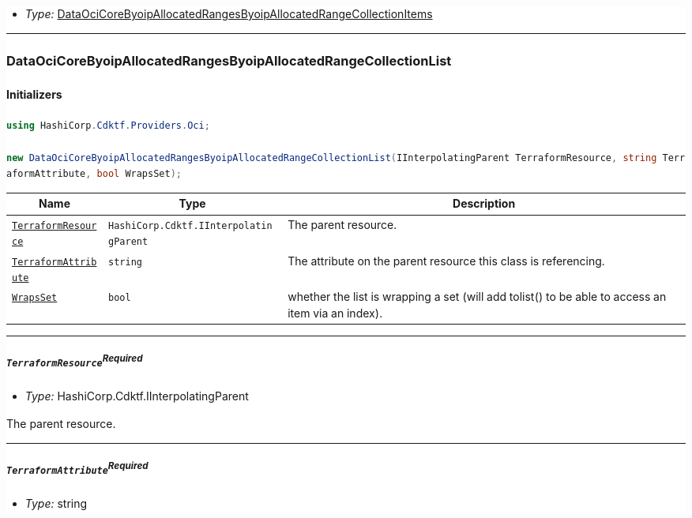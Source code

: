- *Type:* <a href="#rhizo-co-terraform-provider-oci.dataOciCoreByoipAllocatedRanges.DataOciCoreByoipAllocatedRangesByoipAllocatedRangeCollectionItems">DataOciCoreByoipAllocatedRangesByoipAllocatedRangeCollectionItems</a>

---


### DataOciCoreByoipAllocatedRangesByoipAllocatedRangeCollectionList <a name="DataOciCoreByoipAllocatedRangesByoipAllocatedRangeCollectionList" id="rhizo-co-terraform-provider-oci.dataOciCoreByoipAllocatedRanges.DataOciCoreByoipAllocatedRangesByoipAllocatedRangeCollectionList"></a>

#### Initializers <a name="Initializers" id="rhizo-co-terraform-provider-oci.dataOciCoreByoipAllocatedRanges.DataOciCoreByoipAllocatedRangesByoipAllocatedRangeCollectionList.Initializer"></a>

```csharp
using HashiCorp.Cdktf.Providers.Oci;

new DataOciCoreByoipAllocatedRangesByoipAllocatedRangeCollectionList(IInterpolatingParent TerraformResource, string TerraformAttribute, bool WrapsSet);
```

| **Name** | **Type** | **Description** |
| --- | --- | --- |
| <code><a href="#rhizo-co-terraform-provider-oci.dataOciCoreByoipAllocatedRanges.DataOciCoreByoipAllocatedRangesByoipAllocatedRangeCollectionList.Initializer.parameter.terraformResource">TerraformResource</a></code> | <code>HashiCorp.Cdktf.IInterpolatingParent</code> | The parent resource. |
| <code><a href="#rhizo-co-terraform-provider-oci.dataOciCoreByoipAllocatedRanges.DataOciCoreByoipAllocatedRangesByoipAllocatedRangeCollectionList.Initializer.parameter.terraformAttribute">TerraformAttribute</a></code> | <code>string</code> | The attribute on the parent resource this class is referencing. |
| <code><a href="#rhizo-co-terraform-provider-oci.dataOciCoreByoipAllocatedRanges.DataOciCoreByoipAllocatedRangesByoipAllocatedRangeCollectionList.Initializer.parameter.wrapsSet">WrapsSet</a></code> | <code>bool</code> | whether the list is wrapping a set (will add tolist() to be able to access an item via an index). |

---

##### `TerraformResource`<sup>Required</sup> <a name="TerraformResource" id="rhizo-co-terraform-provider-oci.dataOciCoreByoipAllocatedRanges.DataOciCoreByoipAllocatedRangesByoipAllocatedRangeCollectionList.Initializer.parameter.terraformResource"></a>

- *Type:* HashiCorp.Cdktf.IInterpolatingParent

The parent resource.

---

##### `TerraformAttribute`<sup>Required</sup> <a name="TerraformAttribute" id="rhizo-co-terraform-provider-oci.dataOciCoreByoipAllocatedRanges.DataOciCoreByoipAllocatedRangesByoipAllocatedRangeCollectionList.Initializer.parameter.terraformAttribute"></a>

- *Type:* string
